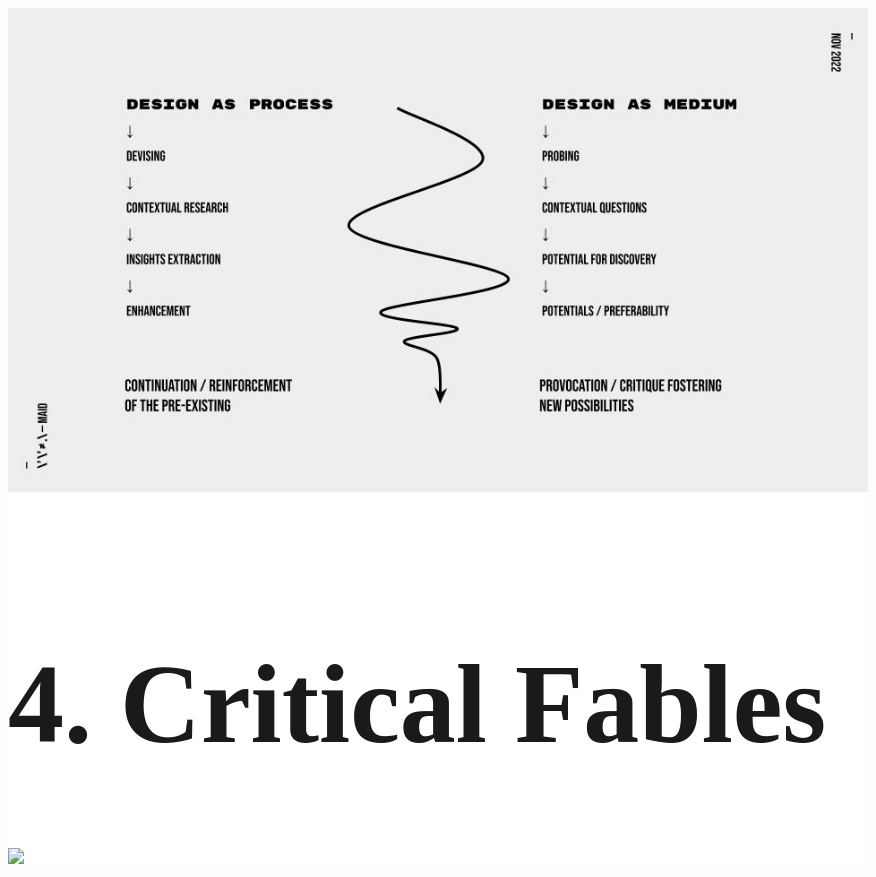 <section data-background-image="assets/imgs/traffic.jpg" data-state=header20>
<style>.header20 header:after { content: 'ABC7, 2018 — “WORST traffic in the world, for the 6th year straight”'; }</style>
</section>

<section data-background-image="assets/imgs/boring.png" data-state=header21>
<style>.header21 header:after { content: 'The Boring Company, 2017'; }</style>
</section>

<section data-state=header19 data-background-color="white">
    <style>.header19 header:after { content: "\\'\\'≠.\\, 2015"; }</style>
    <img src="assets/imgs/medvsproc.jpg" />
</section>

<section data-background-image="assets/imgs/BIY_posters_d.png" data-state=auto>
<style>.auto header:after { content: "Automato, 2018 — Believe It Yourself"; }</style>
    <h1 class="NT" style="font-family:'Picnic' !important;text-transform: capitalize !important;line-height: 0.9;font-size: 8rem !important;" ><span style="font-size:8rem !important;">4. Critical Fables</span></h1>
</section>

<section data-state=cos>
    <style>.cos header:after { content: "\\'\\'≠.\\, 2023"; }</style>
    <img style="max-width:65vh;" src="assets/imgs/cosfab.png" />
</section>

<section data-state=header2>
    <style>.header2 header:after { content: "MAID at the Yard Theatre, 2023 — Cosmic Fables"; }</style>
    <iframe width="1080" height="512" src="https://www.youtube.com/embed/lkRSJQHlAR0?si=rPOE144y3aAFSK9E&amp;controls=0" title="YouTube video player" frameborder="0" allow="accelerometer; autoplay; clipboard-write; encrypted-media; gyroscope; picture-in-picture; web-share" referrerpolicy="strict-origin-when-cross-origin" allowfullscreen></iframe>
</section>
